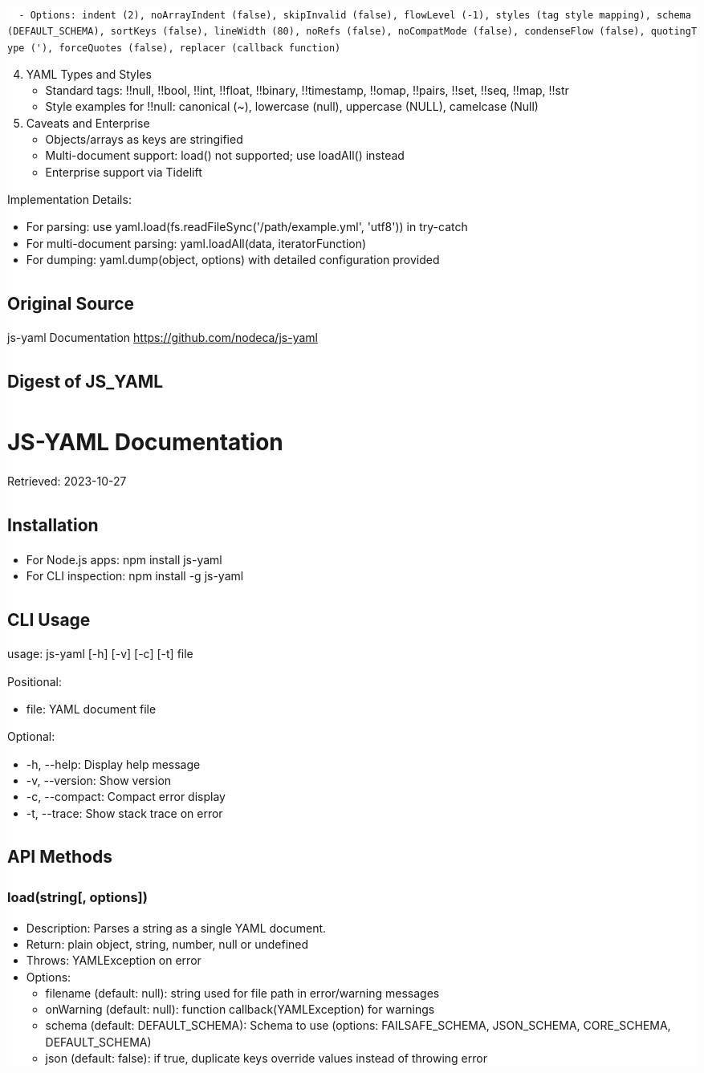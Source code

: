       - Options: indent (2), noArrayIndent (false), skipInvalid (false), flowLevel (-1), styles (tag style mapping), schema (DEFAULT_SCHEMA), sortKeys (false), lineWidth (80), noRefs (false), noCompatMode (false), condenseFlow (false), quotingType ('), forceQuotes (false), replacer (callback function)
4. YAML Types and Styles
   - Standard tags: !!null, !!bool, !!int, !!float, !!binary, !!timestamp, !!omap, !!pairs, !!set, !!seq, !!map, !!str
   - Style examples for !!null: canonical (~), lowercase (null), uppercase (NULL), camelcase (Null)
5. Caveats and Enterprise
   - Objects/arrays as keys are stringified
   - Multi-document support: load() not supported; use loadAll() instead
   - Enterprise support via Tidelift

Implementation Details:
- For parsing: use yaml.load(fs.readFileSync('/path/example.yml', 'utf8')) in try-catch
- For multi-document parsing: yaml.loadAll(data, iteratorFunction)
- For dumping: yaml.dump(object, options) with detailed configuration provided

## Original Source
js-yaml Documentation
https://github.com/nodeca/js-yaml

## Digest of JS_YAML

# JS-YAML Documentation

Retrieved: 2023-10-27

## Installation

- For Node.js apps: npm install js-yaml
- For CLI inspection: npm install -g js-yaml

## CLI Usage

usage: js-yaml [-h] [-v] [-c] [-t] file

Positional:
- file: YAML document file

Optional:
- -h, --help: Display help message
- -v, --version: Show version
- -c, --compact: Compact error display
- -t, --trace: Show stack trace on error

## API Methods

### load(string[, options])
- Description: Parses a string as a single YAML document.
- Return: plain object, string, number, null or undefined
- Throws: YAMLException on error
- Options:
  - filename (default: null): string used for file path in error/warning messages
  - onWarning (default: null): function callback(YAMLException) for warnings
  - schema (default: DEFAULT_SCHEMA): Schema to use (options: FAILSAFE_SCHEMA, JSON_SCHEMA, CORE_SCHEMA, DEFAULT_SCHEMA)
  - json (default: false): if true, duplicate keys override values instead of throwing error

